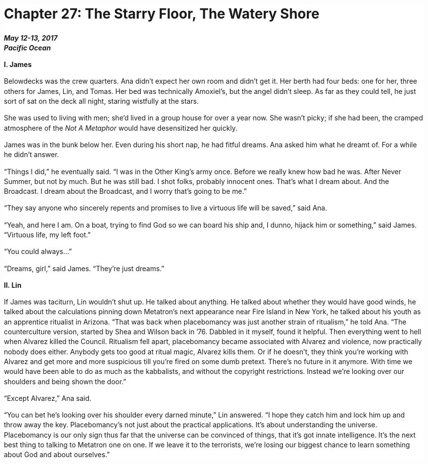 Chapter 27: The Starry Floor, The Watery Shore
==============================================

**_May 12-13, 2017  
Pacific Ocean_**

**I. James**

Belowdecks was the crew quarters. Ana didn’t expect her own room and didn’t get it. Her berth had four beds: one for her, three others for James, Lin, and Tomas. Her bed was technically Amoxiel’s, but the angel didn’t sleep. As far as they could tell, he just sort of sat on the deck all night, staring wistfully at the stars.

She was used to living with men; she’d lived in a group house for over a year now. She wasn’t picky; if she had been, the cramped atmosphere of the _Not A Metaphor_ would have desensitized her quickly.

James was in the bunk below her. Even during his short nap, he had fitful dreams. Ana asked him what he dreamt of. For a while he didn’t answer.

“Things I did,” he eventually said. “I was in the Other King’s army once. Before we really knew how bad he was. After Never Summer, but not by much. But he was still bad. I shot folks, probably innocent ones. That’s what I dream about. And the Broadcast. I dream about the Broadcast, and I worry that’s going to be me.”

“They say anyone who sincerely repents and promises to live a virtuous life will be saved,” said Ana.

“Yeah, and here I am. On a boat, trying to find God so we can board his ship and, I dunno, hijack him or something,” said James. “Virtuous life, my left foot.”

“You could always…”

“Dreams, girl,” said James. “They’re just dreams.”

**II. Lin**

If James was taciturn, Lin wouldn’t shut up. He talked about anything. He talked about whether they would have good winds, he talked about the calculations pinning down Metatron’s next appearance near Fire Island in New York, he talked about his youth as an apprentice ritualist in Arizona. “That was back when placebomancy was just another strain of ritualism,” he told Ana. “The counterculture version, started by Shea and Wilson back in ’76. Dabbled in it myself, found it helpful. Then everything went to hell when Alvarez killed the Council. Ritualism fell apart, placebomancy became associated with Alvarez and violence, now practically nobody does either. Anybody gets too good at ritual magic, Alvarez kills them. Or if he doesn’t, they think you’re working with Alvarez and get more and more suspicious till you’re fired on some dumb pretext. There’s no future in it anymore. With time we would have been able to do as much as the kabbalists, and without the copyright restrictions. Instead we’re looking over our shoulders and being shown the door.”

“Except Alvarez,” Ana said.

“You can bet he’s looking over his shoulder every darned minute,” Lin answered. “I hope they catch him and lock him up and throw away the key. Placebomancy’s not just about the practical applications. It’s about understanding the universe. Placebomancy is our only sign thus far that the universe can be convinced of things, that it’s got innate intelligence. It’s the next best thing to talking to Metatron one on one. If we leave it to the terrorists, we’re losing our biggest chance to learn something about God and about ourselves.”
